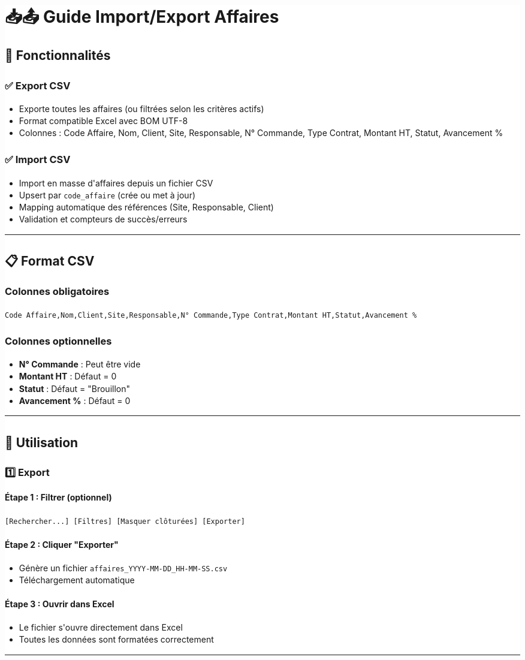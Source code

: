 # 📥📤 Guide Import/Export Affaires

## 🎯 Fonctionnalités

### ✅ Export CSV
- Exporte toutes les affaires (ou filtrées selon les critères actifs)
- Format compatible Excel avec BOM UTF-8
- Colonnes : Code Affaire, Nom, Client, Site, Responsable, N° Commande, Type Contrat, Montant HT, Statut, Avancement %

### ✅ Import CSV
- Import en masse d'affaires depuis un fichier CSV
- Upsert par `code_affaire` (crée ou met à jour)
- Mapping automatique des références (Site, Responsable, Client)
- Validation et compteurs de succès/erreurs

---

## 📋 Format CSV

### Colonnes obligatoires
```csv
Code Affaire,Nom,Client,Site,Responsable,N° Commande,Type Contrat,Montant HT,Statut,Avancement %
```

### Colonnes optionnelles
- **N° Commande** : Peut être vide
- **Montant HT** : Défaut = 0
- **Statut** : Défaut = "Brouillon"
- **Avancement %** : Défaut = 0

---

## 🔧 Utilisation

### 1️⃣ Export

#### Étape 1 : Filtrer (optionnel)
```
[Rechercher...] [Filtres] [Masquer clôturées] [Exporter]
```

#### Étape 2 : Cliquer "Exporter"
- Génère un fichier `affaires_YYYY-MM-DD_HH-MM-SS.csv`
- Téléchargement automatique

#### Étape 3 : Ouvrir dans Excel
- Le fichier s'ouvre directement dans Excel
- Toutes les données sont formatées correctement

---